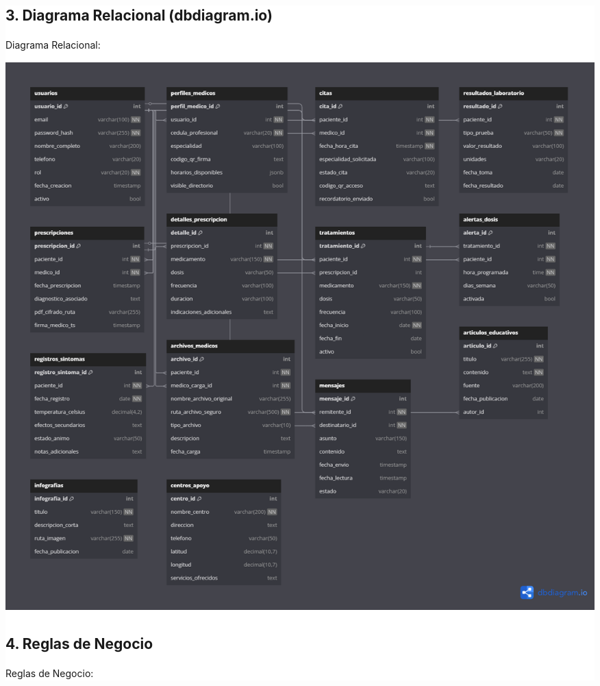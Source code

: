 
## 3. Diagrama Relacional (dbdiagram.io)

Diagrama Relacional:

![Mi Diagrama](./Assets/diagrama.png)

## 4. Reglas de Negocio

Reglas de Negocio:
